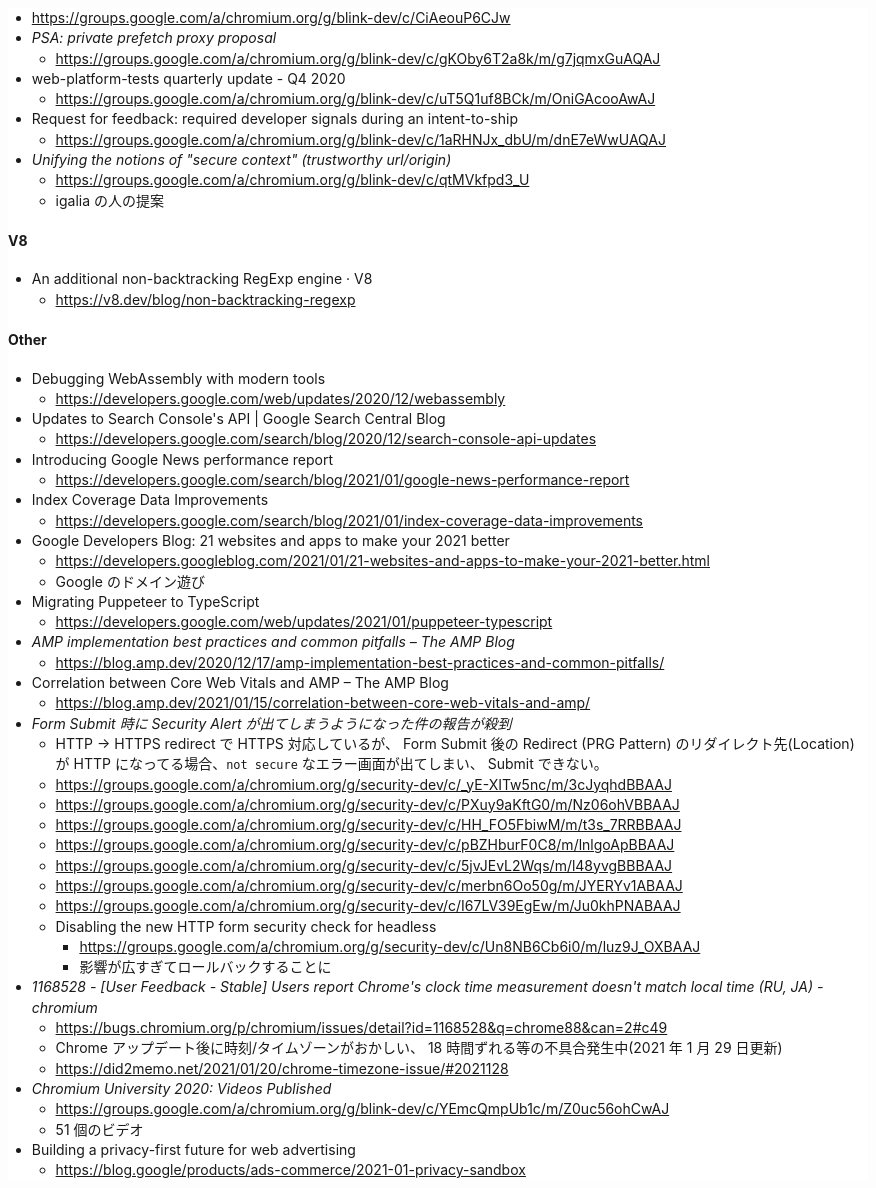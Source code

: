   - <https://groups.google.com/a/chromium.org/g/blink-dev/c/CiAeouP6CJw>
- *PSA: private prefetch proxy proposal*
  - <https://groups.google.com/a/chromium.org/g/blink-dev/c/gKOby6T2a8k/m/g7jqmxGuAQAJ>
- web-platform-tests quarterly update - Q4 2020
  - <https://groups.google.com/a/chromium.org/g/blink-dev/c/uT5Q1uf8BCk/m/OniGAcooAwAJ>
- Request for feedback: required developer signals during an intent-to-ship
  - <https://groups.google.com/a/chromium.org/g/blink-dev/c/1aRHNJx_dbU/m/dnE7eWwUAQAJ>
- *Unifying the notions of "secure context" (trustworthy url/origin)*
  - <https://groups.google.com/a/chromium.org/g/blink-dev/c/qtMVkfpd3_U>
  - igalia の人の提案


#### V8

- An additional non-backtracking RegExp engine · V8
  - <https://v8.dev/blog/non-backtracking-regexp>


#### Other

- Debugging WebAssembly with modern tools
  - <https://developers.google.com/web/updates/2020/12/webassembly>
- Updates to Search Console's API  \|  Google Search Central Blog
  - <https://developers.google.com/search/blog/2020/12/search-console-api-updates>
- Introducing Google News performance report
  - <https://developers.google.com/search/blog/2021/01/google-news-performance-report>
- Index Coverage Data Improvements
  - <https://developers.google.com/search/blog/2021/01/index-coverage-data-improvements>
- Google Developers Blog: 21 websites and apps to make your 2021 better
  - <https://developers.googleblog.com/2021/01/21-websites-and-apps-to-make-your-2021-better.html>
  - Google のドメイン遊び
- Migrating Puppeteer to TypeScript
  - <https://developers.google.com/web/updates/2021/01/puppeteer-typescript>
- *AMP implementation best practices and common pitfalls – The AMP Blog*
  - <https://blog.amp.dev/2020/12/17/amp-implementation-best-practices-and-common-pitfalls/>
- Correlation between Core Web Vitals and AMP – The AMP Blog
  - <https://blog.amp.dev/2021/01/15/correlation-between-core-web-vitals-and-amp/>
- *Form Submit 時に Security Alert が出てしまうようになった件の報告が殺到*
  - HTTP -> HTTPS redirect で HTTPS 対応しているが、 Form Submit 後の Redirect (PRG Pattern) のリダイレクト先(Location)が HTTP になってる場合、`not secure` なエラー画面が出てしまい、 Submit できない。
  - <https://groups.google.com/a/chromium.org/g/security-dev/c/_yE-XITw5nc/m/3cJyqhdBBAAJ>
  - <https://groups.google.com/a/chromium.org/g/security-dev/c/PXuy9aKftG0/m/Nz06ohVBBAAJ>
  - <https://groups.google.com/a/chromium.org/g/security-dev/c/HH_FO5FbiwM/m/t3s_7RRBBAAJ>
  - <https://groups.google.com/a/chromium.org/g/security-dev/c/pBZHburF0C8/m/lnlgoApBBAAJ>
  - <https://groups.google.com/a/chromium.org/g/security-dev/c/5jvJEvL2Wqs/m/l48yvgBBBAAJ>
  - <https://groups.google.com/a/chromium.org/g/security-dev/c/merbn6Oo50g/m/JYERYv1ABAAJ>
  - <https://groups.google.com/a/chromium.org/g/security-dev/c/I67LV39EgEw/m/Ju0khPNABAAJ>
  - Disabling the new HTTP form security check for headless
    - <https://groups.google.com/a/chromium.org/g/security-dev/c/Un8NB6Cb6i0/m/luz9J_OXBAAJ>
    - 影響が広すぎてロールバックすることに
- *1168528 - [User Feedback - Stable] Users report Chrome's clock time measurement doesn't match local time (RU, JA) - chromium*
  - <https://bugs.chromium.org/p/chromium/issues/detail?id=1168528&q=chrome88&can=2#c49>
  - Chrome アップデート後に時刻/タイムゾーンがおかしい、 18 時間ずれる等の不具合発生中(2021 年 1 月 29 日更新)
  - <https://did2memo.net/2021/01/20/chrome-timezone-issue/#2021128>
- *Chromium University 2020: Videos Published*
  - <https://groups.google.com/a/chromium.org/g/blink-dev/c/YEmcQmpUb1c/m/Z0uc56ohCwAJ>
  - 51 個のビデオ
- Building a privacy-first future for web advertising
  - <https://blog.google/products/ads-commerce/2021-01-privacy-sandbox>
